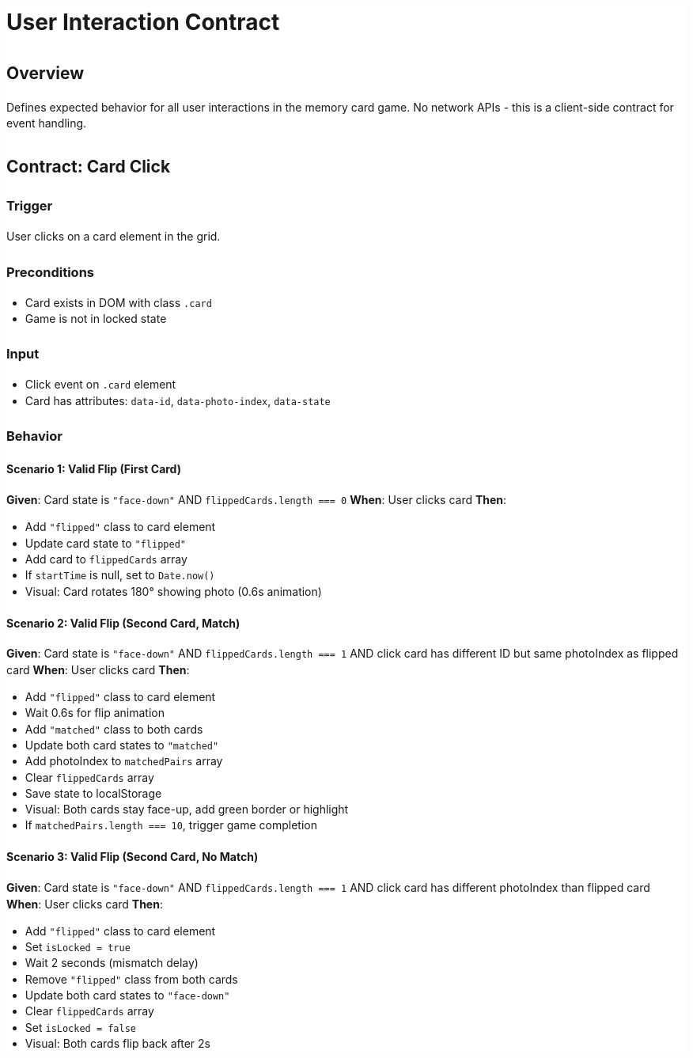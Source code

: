 # User Interaction Contract

## Overview
Defines expected behavior for all user interactions in the memory card game. No network APIs - this is a client-side contract for event handling.

## Contract: Card Click

### Trigger
User clicks on a card element in the grid.

### Preconditions
- Card exists in DOM with class `.card`
- Game is not in locked state

### Input
- Click event on `.card` element
- Card has attributes: `data-id`, `data-photo-index`, `data-state`

### Behavior

#### Scenario 1: Valid Flip (First Card)
**Given**: Card state is `"face-down"` AND `flippedCards.length === 0`
**When**: User clicks card
**Then**:
- Add `"flipped"` class to card element
- Update card state to `"flipped"`
- Add card to `flippedCards` array
- If `startTime` is null, set to `Date.now()`
- Visual: Card rotates 180° showing photo (0.6s animation)

#### Scenario 2: Valid Flip (Second Card, Match)
**Given**: Card state is `"face-down"` AND `flippedCards.length === 1` AND click card has different ID but same photoIndex as flipped card
**When**: User clicks card
**Then**:
- Add `"flipped"` class to card element
- Wait 0.6s for flip animation
- Add `"matched"` class to both cards
- Update both card states to `"matched"`
- Add photoIndex to `matchedPairs` array
- Clear `flippedCards` array
- Save state to localStorage
- Visual: Both cards stay face-up, add green border or highlight
- If `matchedPairs.length === 10`, trigger game completion

#### Scenario 3: Valid Flip (Second Card, No Match)
**Given**: Card state is `"face-down"` AND `flippedCards.length === 1` AND click card has different photoIndex than flipped card
**When**: User clicks card
**Then**:
- Add `"flipped"` class to card element
- Set `isLocked = true`
- Wait 2 seconds (mismatch delay)
- Remove `"flipped"` class from both cards
- Update both card states to `"face-down"`
- Clear `flippedCards` array
- Set `isLocked = false`
- Visual: Both cards flip back after 2s
